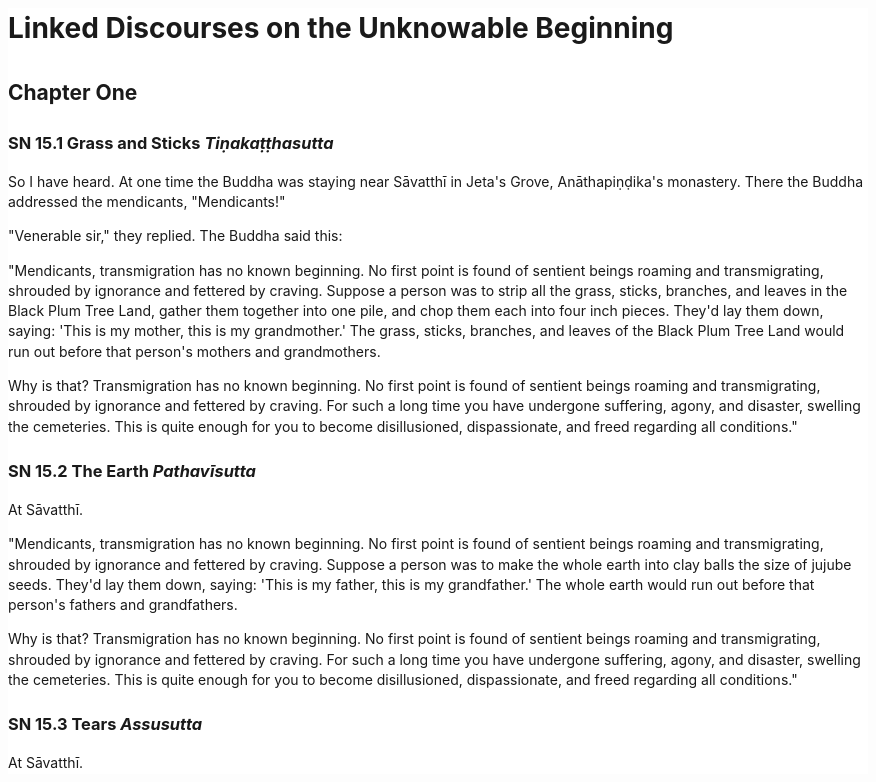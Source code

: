 # Linked Discourses on the Unknowable Beginning


## Chapter One

### SN 15.1 Grass and Sticks *Tiṇakaṭṭhasutta*

So I have heard. At one time the Buddha was staying near
Sāvatthī in Jeta's Grove, Anāthapiṇḍika's
monastery. There the Buddha addressed the mendicants, "Mendicants!"

"Venerable sir," they replied. The Buddha said this:

"Mendicants, transmigration has no known beginning. No first point is
found of sentient beings roaming and transmigrating, shrouded by
ignorance and fettered by craving. Suppose a person was to strip all the
grass, sticks, branches, and leaves in the Black Plum Tree Land, gather
them together into one pile, and chop them each into four inch pieces.
They'd lay them down, saying: 'This is my mother, this is my
grandmother.' The grass, sticks, branches, and leaves of the Black Plum
Tree Land would run out before that person's mothers and grandmothers.

Why is that? Transmigration has no known beginning. No first point is
found of sentient beings roaming and transmigrating, shrouded by
ignorance and fettered by craving. For such a long time you have
undergone suffering, agony, and disaster, swelling the cemeteries. This
is quite enough for you to become disillusioned, dispassionate, and
freed regarding all conditions."


### SN 15.2 The Earth *Pathavīsutta*

At Sāvatthī.

"Mendicants, transmigration has no known beginning. No first point is
found of sentient beings roaming and transmigrating, shrouded by
ignorance and fettered by craving. Suppose a person was to make the
whole earth into clay balls the size of jujube seeds. They'd lay them
down, saying: 'This is my father, this is my grandfather.' The whole
earth would run out before that person's fathers and grandfathers.

Why is that? Transmigration has no known beginning. No first point is
found of sentient beings roaming and transmigrating, shrouded by
ignorance and fettered by craving. For such a long time you have
undergone suffering, agony, and disaster, swelling the cemeteries. This
is quite enough for you to become disillusioned, dispassionate, and
freed regarding all conditions."


### SN 15.3 Tears *Assusutta*

At Sāvatthī.
